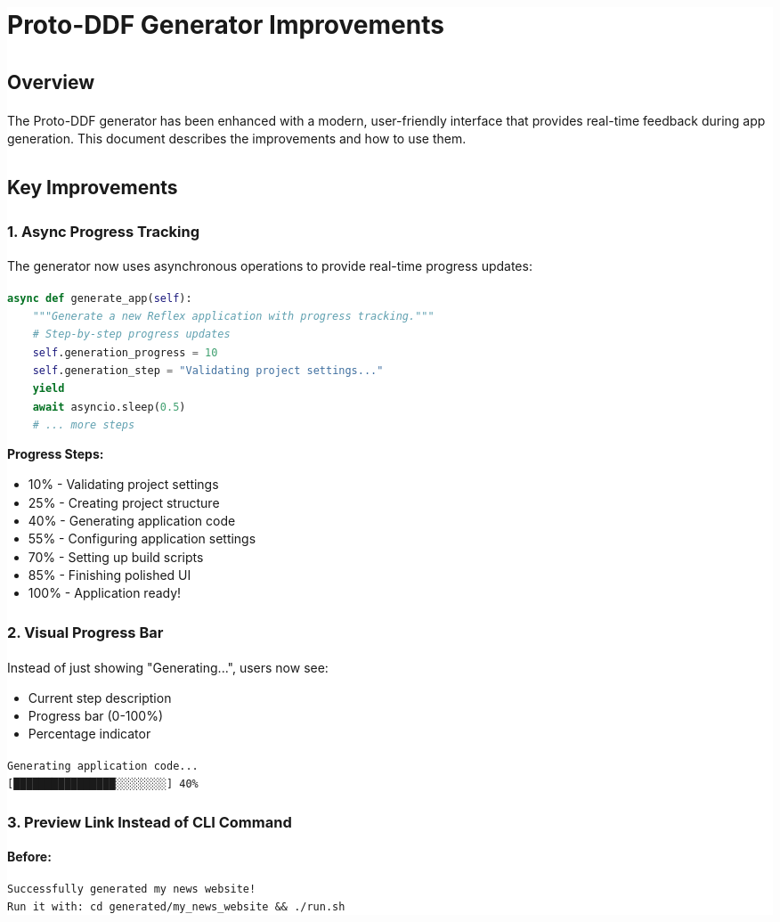 # Proto-DDF Generator Improvements

## Overview

The Proto-DDF generator has been enhanced with a modern, user-friendly interface that provides real-time feedback during app generation. This document describes the improvements and how to use them.

## Key Improvements

### 1. Async Progress Tracking

The generator now uses asynchronous operations to provide real-time progress updates:

```python
async def generate_app(self):
    """Generate a new Reflex application with progress tracking."""
    # Step-by-step progress updates
    self.generation_progress = 10
    self.generation_step = "Validating project settings..."
    yield
    await asyncio.sleep(0.5)
    # ... more steps
```

**Progress Steps:**
- 10% - Validating project settings
- 25% - Creating project structure
- 40% - Generating application code
- 55% - Configuring application settings
- 70% - Setting up build scripts
- 85% - Finishing polished UI
- 100% - Application ready!

### 2. Visual Progress Bar

Instead of just showing "Generating...", users now see:
- Current step description
- Progress bar (0-100%)
- Percentage indicator

```
Generating application code...
[████████████████░░░░░░░░] 40%
```

### 3. Preview Link Instead of CLI Command

**Before:**
```
Successfully generated my news website! 
Run it with: cd generated/my_news_website && ./run.sh
```
